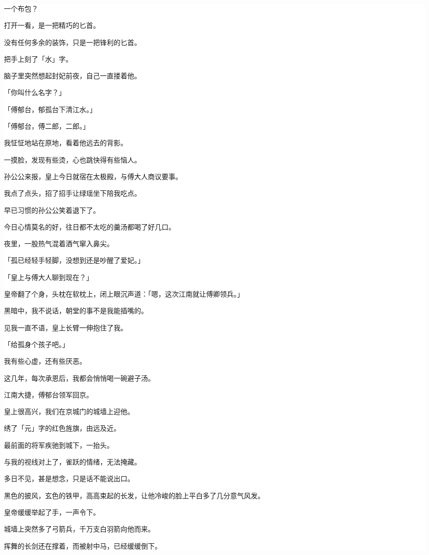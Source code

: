 一个布包？

打开一看，是一把精巧的匕首。

没有任何多余的装饰，只是一把锋利的匕首。

把手上刻了「水」字。

脑子里突然想起封妃前夜，自己一直搂着他。

「你叫什么名字？」

「傅郁台，郁孤台下清江水。」

「傅郁台，傅二郎，二郎。」

我怔怔地站在原地，看着他远去的背影。

一摸脸，发现有些烫，心也跳快得有些恼人。

孙公公来报，皇上今日就宿在太极殿，与傅大人商议要事。

我点了点头，招了招手让绿瑶坐下陪我吃点。

早已习惯的孙公公笑着退下了。

今日心情莫名的好，往日都不太吃的羹汤都喝了好几口。

夜里，一股热气混着酒气窜入鼻尖。

「孤已经轻手轻脚，没想到还是吵醒了爱妃。」

「皇上与傅大人聊到现在？」

皇帝翻了个身，头枕在软枕上，闭上眼沉声道：「嗯，这次江南就让傅卿领兵。」

黑暗中，我不说话，朝堂的事不是我能插嘴的。

见我一直不语，皇上长臂一伸抱住了我。

「给孤身个孩子吧。」

我有些心虚，还有些厌恶。

这几年，每次承恩后，我都会悄悄喝一碗避子汤。

江南大捷，傅郁台领军回京。

皇上很高兴，我们在京城门的城墙上迎他。

绣了「元」字的红色旌旗，由远及近。

最前面的将军疾驰到城下，一抬头。

与我的视线对上了，雀跃的情绪，无法掩藏。

多日不见，甚是想念，只是话不能说出口。

黑色的披风，玄色的铁甲，高高束起的长发，让他冷峻的脸上平白多了几分意气风发。

皇帝缓缓举起了手，一声令下。

城墙上突然多了弓箭兵，千万支白羽箭向他而来。

挥舞的长剑还在撑着，而被射中马，已经缓缓倒下。

